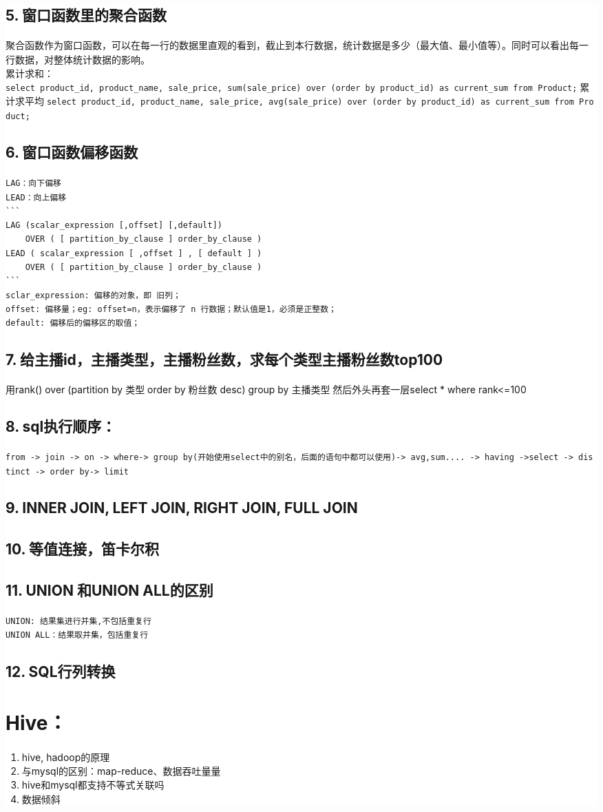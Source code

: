 ## 5. 窗口函数里的聚合函数
聚合函数作为窗口函数，可以在每一行的数据里直观的看到，截止到本行数据，统计数据是多少（最大值、最小值等）。同时可以看出每一行数据，对整体统计数据的影响。   
    累计求和：  
    ```
    select product_id, product_name, sale_price,
        sum(sale_price) over (order by product_id) as current_sum
    from Product;
    ```
    累计求平均
    ```
    select product_id, product_name, sale_price,
        avg(sale_price) over (order by product_id) as current_sum
    from Product;   
    ```
## 6. 窗口函数偏移函数
    LAG：向下偏移
    LEAD：向上偏移
    ```
    LAG (scalar_expression [,offset] [,default])
        OVER ( [ partition_by_clause ] order_by_clause )
    LEAD ( scalar_expression [ ,offset ] , [ default ] ) 
        OVER ( [ partition_by_clause ] order_by_clause )
    ```
    sclar_expression: 偏移的对象，即 旧列；
    offset: 偏移量；eg: offset=n，表示偏移了 n 行数据；默认值是1，必须是正整数；
    default: 偏移后的偏移区的取值；
## 7.	给主播id，主播类型，主播粉丝数，求每个类型主播粉丝数top100
用rank() over (partition by 类型 order by 粉丝数 desc) group by 主播类型 然后外头再套一层select *  where rank<=100
## 8.	sql执行顺序：
    from -> join -> on -> where-> group by(开始使用select中的别名，后面的语句中都可以使用)-> avg,sum.... -> having ->select -> distinct -> order by-> limit 
## 9.  INNER JOIN, LEFT JOIN, RIGHT JOIN, FULL JOIN 
## 10. 等值连接，笛卡尔积
## 11.  UNION 和UNION ALL的区别
    UNION: 结果集进行并集,不包括重复行
    UNION ALL：结果取并集，包括重复行
## 12.  SQL行列转换

# Hive：
1.  hive, hadoop的原理
1.	与mysql的区别：map-reduce、数据吞吐量量
5.	hive和mysql都支持不等式关联吗
6.	数据倾斜
